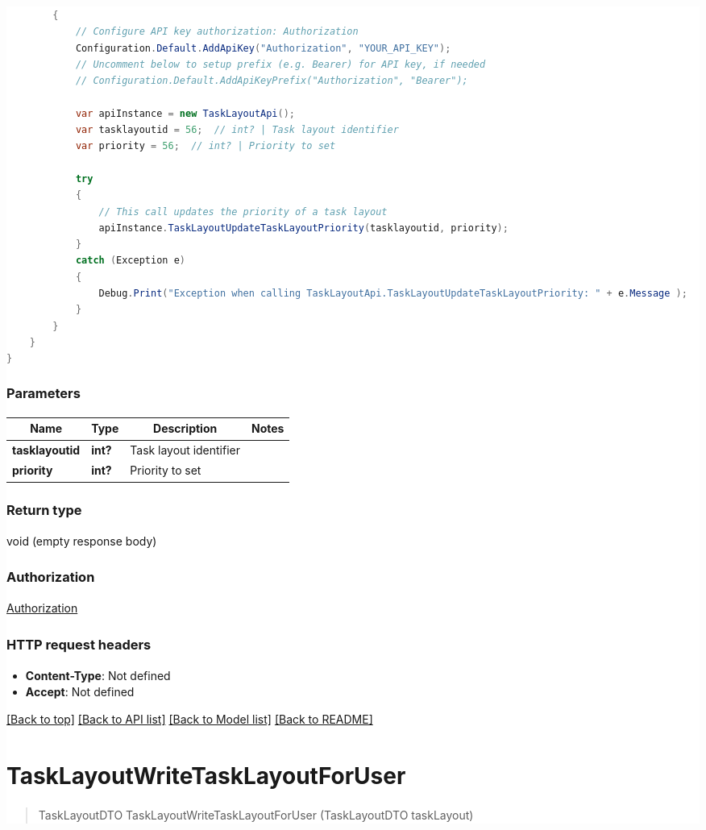 ```csharp
        {
            // Configure API key authorization: Authorization
            Configuration.Default.AddApiKey("Authorization", "YOUR_API_KEY");
            // Uncomment below to setup prefix (e.g. Bearer) for API key, if needed
            // Configuration.Default.AddApiKeyPrefix("Authorization", "Bearer");

            var apiInstance = new TaskLayoutApi();
            var tasklayoutid = 56;  // int? | Task layout identifier
            var priority = 56;  // int? | Priority to set

            try
            {
                // This call updates the priority of a task layout
                apiInstance.TaskLayoutUpdateTaskLayoutPriority(tasklayoutid, priority);
            }
            catch (Exception e)
            {
                Debug.Print("Exception when calling TaskLayoutApi.TaskLayoutUpdateTaskLayoutPriority: " + e.Message );
            }
        }
    }
}
```

### Parameters

Name | Type | Description  | Notes
------------- | ------------- | ------------- | -------------
 **tasklayoutid** | **int?**| Task layout identifier | 
 **priority** | **int?**| Priority to set | 

### Return type

void (empty response body)

### Authorization

[Authorization](../README.md#Authorization)

### HTTP request headers

 - **Content-Type**: Not defined
 - **Accept**: Not defined

[[Back to top]](#) [[Back to API list]](../README.md#documentation-for-api-endpoints) [[Back to Model list]](../README.md#documentation-for-models) [[Back to README]](../README.md)

<a name="tasklayoutwritetasklayoutforuser"></a>
# **TaskLayoutWriteTaskLayoutForUser**
> TaskLayoutDTO TaskLayoutWriteTaskLayoutForUser (TaskLayoutDTO taskLayout)
